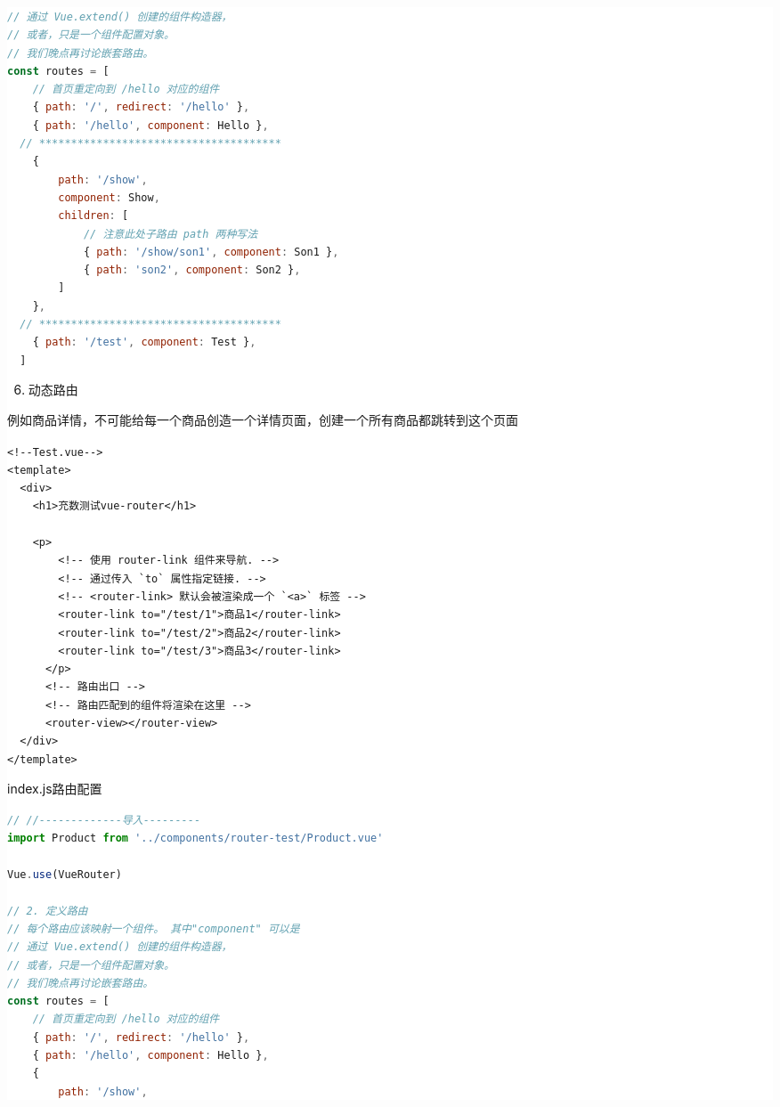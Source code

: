 ```js
// 通过 Vue.extend() 创建的组件构造器，
// 或者，只是一个组件配置对象。
// 我们晚点再讨论嵌套路由。
const routes = [
    // 首页重定向到 /hello 对应的组件
    { path: '/', redirect: '/hello' },
    { path: '/hello', component: Hello },
  // **************************************
    { 
        path: '/show',
        component: Show,
        children: [
          	// 注意此处子路由 path 两种写法
            { path: '/show/son1', component: Son1 },
            { path: 'son2', component: Son2 },
        ]
    },
  // **************************************
    { path: '/test', component: Test },
  ]
```

6. 动态路由

例如商品详情，不可能给每一个商品创造一个详情页面，创建一个所有商品都跳转到这个页面

```vue
<!--Test.vue-->
<template>
  <div>
    <h1>充数测试vue-router</h1>

    <p>
        <!-- 使用 router-link 组件来导航. -->
        <!-- 通过传入 `to` 属性指定链接. -->
        <!-- <router-link> 默认会被渲染成一个 `<a>` 标签 -->
        <router-link to="/test/1">商品1</router-link>
        <router-link to="/test/2">商品2</router-link>
        <router-link to="/test/3">商品3</router-link>
      </p>
      <!-- 路由出口 -->
      <!-- 路由匹配到的组件将渲染在这里 -->
      <router-view></router-view>
  </div>
</template>
```

index.js路由配置

```js
// //-------------导入---------
import Product from '../components/router-test/Product.vue'

Vue.use(VueRouter)

// 2. 定义路由
// 每个路由应该映射一个组件。 其中"component" 可以是
// 通过 Vue.extend() 创建的组件构造器，
// 或者，只是一个组件配置对象。
// 我们晚点再讨论嵌套路由。
const routes = [
    // 首页重定向到 /hello 对应的组件
    { path: '/', redirect: '/hello' },
    { path: '/hello', component: Hello },
    { 
        path: '/show',
```